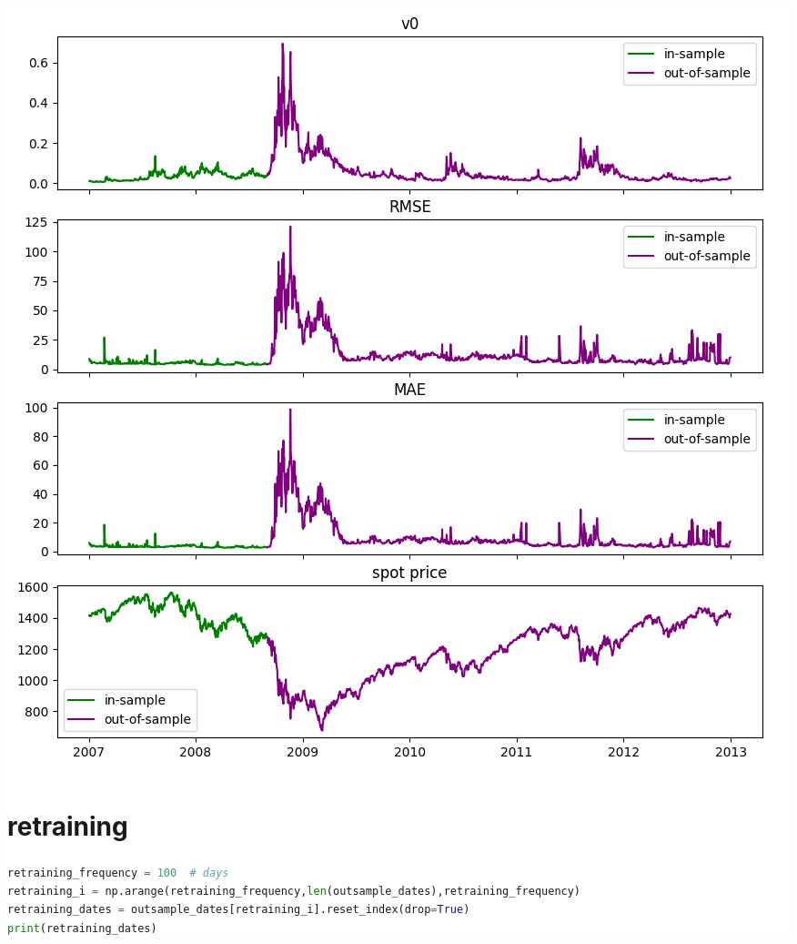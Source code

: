 ![png](output_6_1.png)
    


# retraining


```python
retraining_frequency = 100  # days
retraining_i = np.arange(retraining_frequency,len(outsample_dates),retraining_frequency)
retraining_dates = outsample_dates[retraining_i].reset_index(drop=True)
print(retraining_dates)
```
